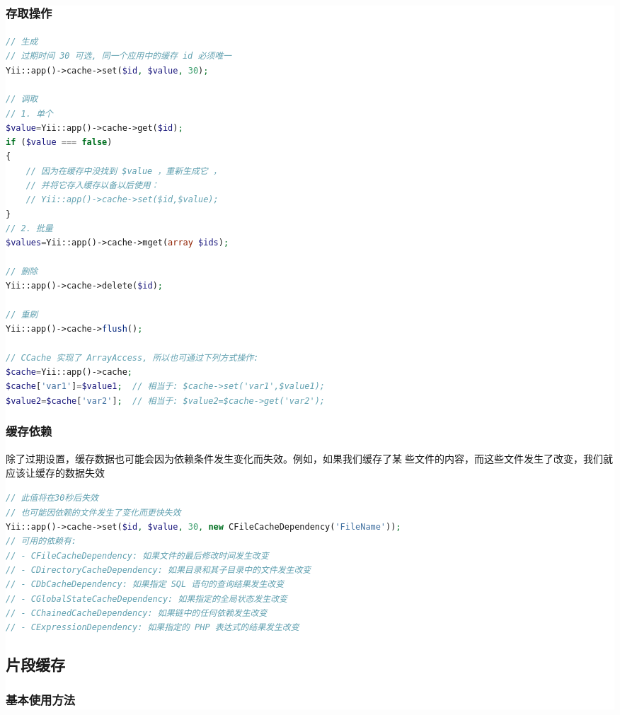 ### 存取操作

```php
// 生成
// 过期时间 30 可选, 同一个应用中的缓存 id 必须唯一
Yii::app()->cache->set($id, $value, 30); 

// 调取
// 1. 单个
$value=Yii::app()->cache->get($id);
if ($value === false)
{
    // 因为在缓存中没找到 $value ，重新生成它 ，
    // 并将它存入缓存以备以后使用：
    // Yii::app()->cache->set($id,$value);
}
// 2. 批量
$values=Yii::app()->cache->mget(array $ids);

// 删除
Yii::app()->cache->delete($id);

// 重刷
Yii::app()->cache->flush();

// CCache 实现了 ArrayAccess, 所以也可通过下列方式操作:
$cache=Yii::app()->cache;
$cache['var1']=$value1;  // 相当于: $cache->set('var1',$value1);
$value2=$cache['var2'];  // 相当于: $value2=$cache->get('var2');
```

### 缓存依赖

除了过期设置，缓存数据也可能会因为依赖条件发生变化而失效。例如，如果我们缓存了某
些文件的内容，而这些文件发生了改变，我们就应该让缓存的数据失效

```php
// 此值将在30秒后失效
// 也可能因依赖的文件发生了变化而更快失效
Yii::app()->cache->set($id, $value, 30, new CFileCacheDependency('FileName'));
// 可用的依赖有:
// - CFileCacheDependency: 如果文件的最后修改时间发生改变
// - CDirectoryCacheDependency: 如果目录和其子目录中的文件发生改变
// - CDbCacheDependency: 如果指定 SQL 语句的查询结果发生改变
// - CGlobalStateCacheDependency: 如果指定的全局状态发生改变
// - CChainedCacheDependency: 如果链中的任何依赖发生改变
// - CExpressionDependency: 如果指定的 PHP 表达式的结果发生改变
```

## 片段缓存

### 基本使用方法


[security]: #security
[filter]: #filter
[accessControlFilter]: #accessControlFilter
[runSql]: #runSql
[FormModel]: #FormModel
[ActiveRecord]: #ActiveRecord
[Alias]: #
[triggerValidation]: #triggerValidation
[massiveAssign]: #massiveAssign
[useTransaction]: #